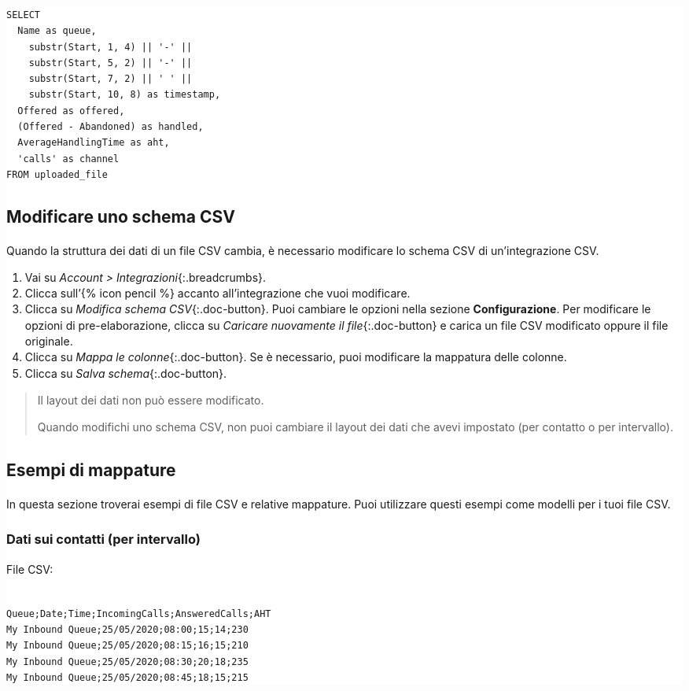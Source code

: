 




```
SELECT
  Name as queue,
    substr(Start, 1, 4) || '-' ||
    substr(Start, 5, 2) || '-' ||
    substr(Start, 7, 2) || ' ' ||
    substr(Start, 10, 8) as timestamp,
  Offered as offered,
  (Offered - Abandoned) as handled,
  AverageHandlingTime as aht,
  'calls' as channel
FROM uploaded_file
```



## Modificare uno schema CSV

Quando la struttura dei dati di un file CSV cambia, è necessario modificare lo schema CSV di un’integrazione CSV.

1. Vai su _Account > Integrazioni_{:.breadcrumbs}.
2. Clicca sull’{% icon pencil %} accanto all’integrazione che vuoi modificare.
3. Clicca su _Modifica schema CSV_{:.doc-button}.
   Puoi cambiare le opzioni nella sezione **Configurazione**. Per modificare le opzioni di pre-elaborazione, clicca su _Caricare nuovamente il file_{:.doc-button} e carica un file CSV modificato oppure il file originale.
4. Clicca su _Mappa le colonne_{:.doc-button}. Se è necessario, puoi modificare la mappatura delle colonne.
5. Clicca su _Salva schema_{:.doc-button}.

> Il layout dei dati non può essere modificato.
>
> Quando modifichi uno schema CSV, non puoi cambiare il layout dei dati che avevi impostato (per contatto o per intervallo).

## Esempi di mappature

In questa sezione troverai esempi di file CSV e relative mappature. Puoi utilizzare questi esempi come modelli per i tuoi file CSV.

### Dati sui contatti (per intervallo)

File CSV:

```

Queue;Date;Time;IncomingCalls;AnsweredCalls;AHT
My Inbound Queue;25/05/2020;08:00;15;14;230
My Inbound Queue;25/05/2020;08:15;16;15;210
My Inbound Queue;25/05/2020;08:30;20;18;235
My Inbound Queue;25/05/2020;08:45;18;15;215

```
